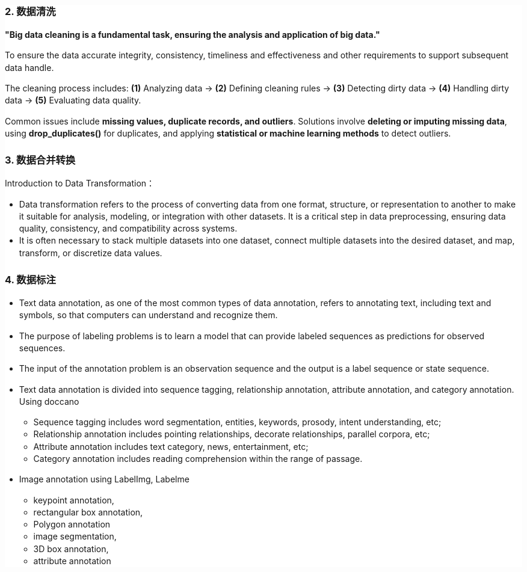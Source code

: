 



### 2. 数据清洗

**"Big data cleaning is a fundamental task, ensuring the analysis and application of big data."**

To ensure the data accurate integrity, consistency, timeliness and effectiveness and other requirements to support subsequent data handle.

The cleaning process includes:
 **(1)** Analyzing data → **(2)** Defining cleaning rules → **(3)** Detecting dirty data → **(4)** Handling dirty data → **(5)** Evaluating data quality.

Common issues include **missing values, duplicate records, and outliers**.
 Solutions involve **deleting or imputing missing data**, using **drop_duplicates()** for duplicates, and applying **statistical or machine learning methods** to detect outliers.







### 3. 数据合并转换

Introduction to Data Transformation：

- Data transformation refers to the process of converting data from one format, structure, or representation to another to make it suitable for analysis, modeling, or integration with other datasets. It is a critical step in data preprocessing, ensuring data quality, consistency, and compatibility across systems.
- It is often necessary to stack multiple datasets into one dataset, connect multiple datasets into the desired dataset, and map, transform, or discretize data values.





### 4. 数据标注

- Text data annotation, as one of the most common types of data annotation, refers to annotating text, including text and symbols, so that computers can understand and recognize them.
- The purpose of labeling problems is to learn a model that can provide labeled sequences as predictions for observed sequences.
- The input of the annotation problem is an observation sequence and the output is a label sequence or state sequence.
- Text data annotation is divided into sequence tagging, relationship annotation, attribute annotation, and category annotation. Using doccano
  - Sequence tagging includes word segmentation, entities, keywords, prosody, intent understanding, etc;
  - Relationship annotation includes pointing relationships, decorate relationships, parallel corpora, etc;
  - Attribute annotation includes text category, news, entertainment, etc;
  - Category annotation includes reading comprehension within the range of passage.

- Image annotation using LabelImg, Labelme
    - keypoint annotation, 
    - rectangular box annotation, 
    - Polygon annotation
    - image segmentation, 
    - 3D box annotation, 
    - attribute annotation
